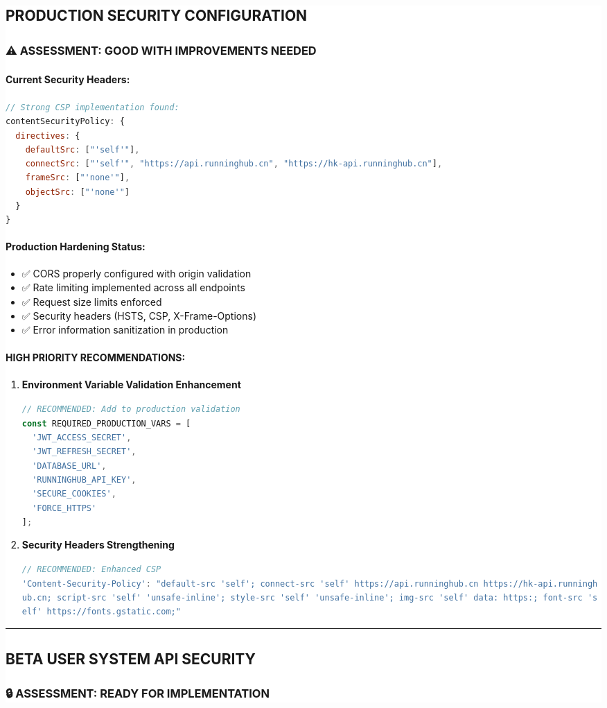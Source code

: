 
## PRODUCTION SECURITY CONFIGURATION
### ⚠️ ASSESSMENT: GOOD WITH IMPROVEMENTS NEEDED

#### Current Security Headers:
```javascript
// Strong CSP implementation found:
contentSecurityPolicy: {
  directives: {
    defaultSrc: ["'self'"],
    connectSrc: ["'self'", "https://api.runninghub.cn", "https://hk-api.runninghub.cn"],
    frameSrc: ["'none'"],
    objectSrc: ["'none'"]
  }
}
```

#### Production Hardening Status:
- ✅ CORS properly configured with origin validation
- ✅ Rate limiting implemented across all endpoints
- ✅ Request size limits enforced
- ✅ Security headers (HSTS, CSP, X-Frame-Options)
- ✅ Error information sanitization in production

#### **HIGH PRIORITY RECOMMENDATIONS:**

1. **Environment Variable Validation Enhancement**
   ```javascript
   // RECOMMENDED: Add to production validation
   const REQUIRED_PRODUCTION_VARS = [
     'JWT_ACCESS_SECRET',
     'JWT_REFRESH_SECRET', 
     'DATABASE_URL',
     'RUNNINGHUB_API_KEY',
     'SECURE_COOKIES',
     'FORCE_HTTPS'
   ];
   ```

2. **Security Headers Strengthening**
   ```javascript
   // RECOMMENDED: Enhanced CSP
   'Content-Security-Policy': "default-src 'self'; connect-src 'self' https://api.runninghub.cn https://hk-api.runninghub.cn; script-src 'self' 'unsafe-inline'; style-src 'self' 'unsafe-inline'; img-src 'self' data: https:; font-src 'self' https://fonts.gstatic.com;"
   ```

---

## BETA USER SYSTEM API SECURITY
### 🔒 ASSESSMENT: READY FOR IMPLEMENTATION
